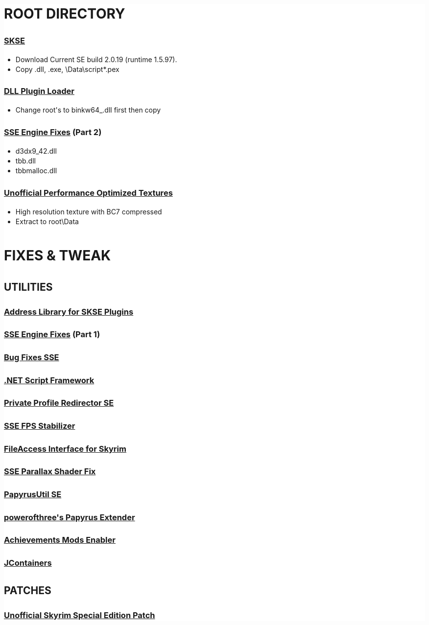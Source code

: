 # ROOT DIRECTORY
### [SKSE](https://skse.silverlock.org/)
- Download Current SE build 2.0.19 (runtime 1.5.97).
- Copy .dll, .exe, \Data\script\*.pex
### [DLL Plugin Loader](https://www.nexusmods.com/skyrimspecialedition/mods/10546?tab=files)
- Change root's to binkw64_.dll first then copy
### [SSE Engine Fixes](https://www.nexusmods.com/skyrimspecialedition/mods/17230?tab=files) (Part 2)
- d3dx9_42.dll
- tbb.dll
- tbbmalloc.dll
### [Unofficial Performance Optimized Textures](https://www.nexusmods.com/skyrimspecialedition/mods/21166?tab=files)
- High resolution texture with BC7 compressed
- Extract to root\Data
# FIXES & TWEAK
## UTILITIES
### [Address Library for SKSE Plugins](https://www.nexusmods.com/skyrimspecialedition/mods/32444?tab=files)
### [SSE Engine Fixes](https://www.nexusmods.com/skyrimspecialedition/mods/17230?tab=files) (Part 1)
### [Bug Fixes SSE](https://www.nexusmods.com/skyrimspecialedition/mods/33261?tab=files)
### [.NET Script Framework](https://www.nexusmods.com/skyrimspecialedition/mods/21294?tab=files)
### [Private Profile Redirector SE](https://www.nexusmods.com/skyrimspecialedition/mods/18860?tab=files)
### [SSE FPS Stabilizer](https://www.nexusmods.com/skyrimspecialedition/mods/38438?tab=files)
### [FileAccess Interface for Skyrim](https://www.nexusmods.com/skyrimspecialedition/mods/13956?tab=files)
### [SSE Parallax Shader Fix](https://www.nexusmods.com/skyrimspecialedition/mods/31963?tab=files)
### [PapyrusUtil SE](https://www.nexusmods.com/skyrimspecialedition/mods/13048?tab=files)
### [powerofthree's Papyrus Extender](https://www.nexusmods.com/skyrimspecialedition/mods/22854?tab=files)
### [Achievements Mods Enabler](https://www.nexusmods.com/skyrimspecialedition/mods/245?tab=files)
### [JContainers](https://www.nexusmods.com/skyrimspecialedition/mods/16495?tab=files)
## PATCHES
### [Unofficial Skyrim Special Edition Patch](https://www.nexusmods.com/skyrimspecialedition/mods/266?tab=files)